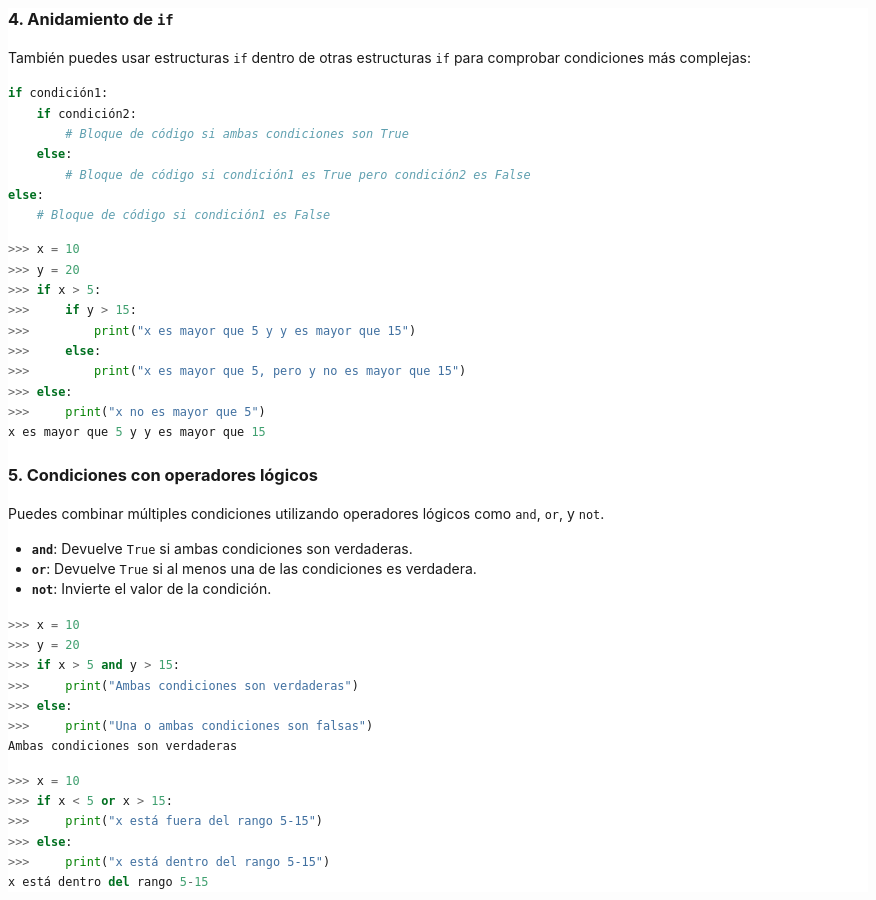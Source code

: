 ### **4. Anidamiento de `if`**

También puedes usar estructuras `if` dentro de otras estructuras `if` para comprobar condiciones más complejas:

```python
if condición1:
    if condición2:
        # Bloque de código si ambas condiciones son True
    else:
        # Bloque de código si condición1 es True pero condición2 es False
else:
    # Bloque de código si condición1 es False
```

```python
>>> x = 10
>>> y = 20
>>> if x > 5:
>>>     if y > 15:
>>>         print("x es mayor que 5 y y es mayor que 15")
>>>     else:
>>>         print("x es mayor que 5, pero y no es mayor que 15")
>>> else:
>>>     print("x no es mayor que 5")
x es mayor que 5 y y es mayor que 15
```

### **5. Condiciones con operadores lógicos**

Puedes combinar múltiples condiciones utilizando operadores lógicos como `and`, `or`, y `not`.

- **`and`**: Devuelve `True` si ambas condiciones son verdaderas.
- **`or`**: Devuelve `True` si al menos una de las condiciones es verdadera.
- **`not`**: Invierte el valor de la condición.

```python
>>> x = 10
>>> y = 20
>>> if x > 5 and y > 15:
>>>     print("Ambas condiciones son verdaderas")
>>> else:
>>>     print("Una o ambas condiciones son falsas")
Ambas condiciones son verdaderas
```

```python
>>> x = 10
>>> if x < 5 or x > 15:
>>>     print("x está fuera del rango 5-15")
>>> else:
>>>     print("x está dentro del rango 5-15")
x está dentro del rango 5-15
```
